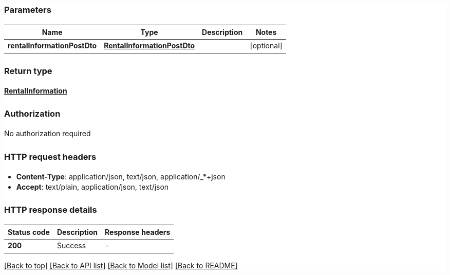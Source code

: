 ### Parameters


Name | Type | Description  | Notes
------------- | ------------- | ------------- | -------------
 **rentalInformationPostDto** | [**RentalInformationPostDto**](RentalInformationPostDto.md)|  | [optional] 

### Return type

[**RentalInformation**](RentalInformation.md)

### Authorization

No authorization required

### HTTP request headers

- **Content-Type**: application/json, text/json, application/_*+json
- **Accept**: text/plain, application/json, text/json

### HTTP response details
| Status code | Description | Response headers |
|-------------|-------------|------------------|
| **200** | Success |  -  |

[[Back to top]](#)
[[Back to API list]](../README.md#documentation-for-api-endpoints)
[[Back to Model list]](../README.md#documentation-for-models)
[[Back to README]](../README.md)

